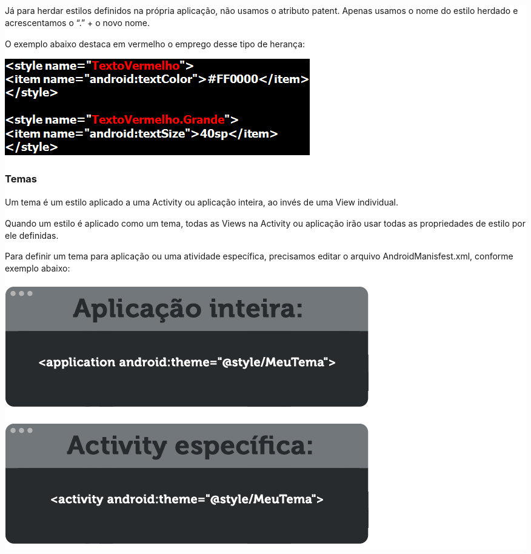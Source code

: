 Já para herdar estilos definidos na própria aplicação, não usamos o atributo patent. Apenas usamos o nome do estilo herdado e acrescentamos o “.” + o novo nome.

O exemplo abaixo destaca em vermelho o emprego desse tipo de herança:

![MeuEstilo](../../media/programacao-dispositivos-moveis/destaque-heranca.png)

### Temas

Um tema é um estilo aplicado a uma Activity ou aplicação inteira, ao invés de uma View individual.

Quando um estilo é aplicado como um tema, todas as Views na Activity ou aplicação irão usar todas as propriedades de estilo por ele definidas.

Para definir um tema para aplicação ou uma atividade específica, precisamos editar o arquivo AndroidManisfest.xml, conforme exemplo abaixo:

![Aplicação Inteira](../../media/programacao-dispositivos-moveis/aplicacao-inteira.png)

![Activity específica](../../media/programacao-dispositivos-moveis/aplicacao-especifica.png)
